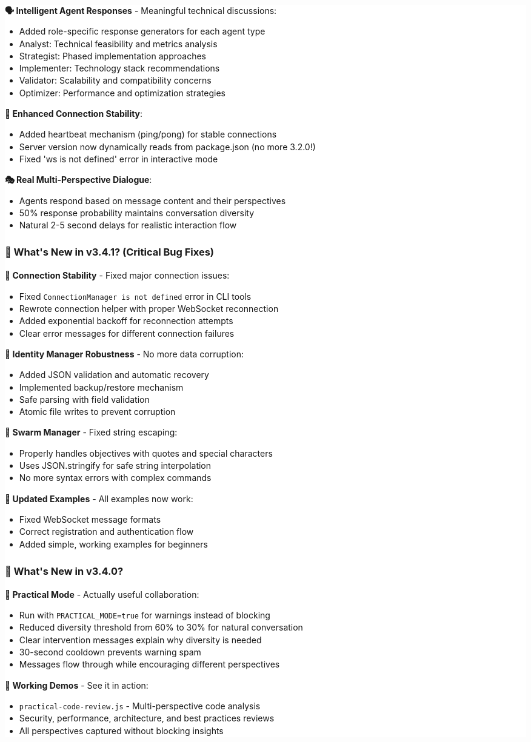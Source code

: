 **🗣️ Intelligent Agent Responses** - Meaningful technical discussions:
- Added role-specific response generators for each agent type
- Analyst: Technical feasibility and metrics analysis
- Strategist: Phased implementation approaches  
- Implementer: Technology stack recommendations
- Validator: Scalability and compatibility concerns
- Optimizer: Performance and optimization strategies

**🔌 Enhanced Connection Stability**:
- Added heartbeat mechanism (ping/pong) for stable connections
- Server version now dynamically reads from package.json (no more 3.2.0!)
- Fixed 'ws is not defined' error in interactive mode

**🎭 Real Multi-Perspective Dialogue**:
- Agents respond based on message content and their perspectives
- 50% response probability maintains conversation diversity
- Natural 2-5 second delays for realistic interaction flow

### 🐛 What's New in v3.4.1? (Critical Bug Fixes)

**🔌 Connection Stability** - Fixed major connection issues:
- Fixed `ConnectionManager is not defined` error in CLI tools
- Rewrote connection helper with proper WebSocket reconnection
- Added exponential backoff for reconnection attempts
- Clear error messages for different connection failures

**💾 Identity Manager Robustness** - No more data corruption:
- Added JSON validation and automatic recovery
- Implemented backup/restore mechanism
- Safe parsing with field validation
- Atomic file writes to prevent corruption

**🐝 Swarm Manager** - Fixed string escaping:
- Properly handles objectives with quotes and special characters
- Uses JSON.stringify for safe string interpolation
- No more syntax errors with complex commands

**📝 Updated Examples** - All examples now work:
- Fixed WebSocket message formats
- Correct registration and authentication flow
- Added simple, working examples for beginners

### 🚀 What's New in v3.4.0?

**🎯 Practical Mode** - Actually useful collaboration:
- Run with `PRACTICAL_MODE=true` for warnings instead of blocking
- Reduced diversity threshold from 60% to 30% for natural conversation
- Clear intervention messages explain why diversity is needed
- 30-second cooldown prevents warning spam
- Messages flow through while encouraging different perspectives

**📝 Working Demos** - See it in action:
- `practical-code-review.js` - Multi-perspective code analysis
- Security, performance, architecture, and best practices reviews
- All perspectives captured without blocking insights

